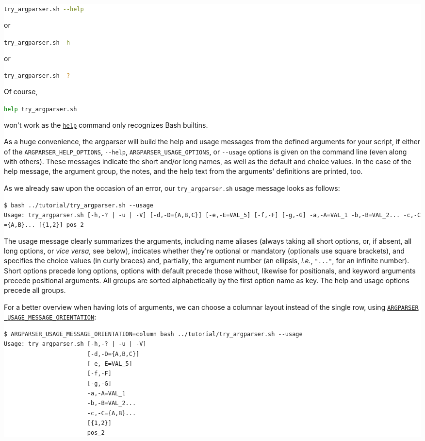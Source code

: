 ```bash
try_argparser.sh --help
```

or

```bash
try_argparser.sh -h
```

or

```bash
try_argparser.sh -?
```

Of course,

```bash
help try_argparser.sh
```

won't work as the [`help`](https://www.gnu.org/software/bash/manual/html_node/Bash-Builtins.html#index-help "gnu.org &rightarrow; Bash Builtins &rightarrow; help") command only recognizes Bash builtins.

As a huge convenience, the argparser will build the help and usage messages from the defined arguments for your script, if either of the `ARGPARSER_HELP_OPTIONS`, `--help`, `ARGPARSER_USAGE_OPTIONS`, or `--usage` options is given on the command line (even along with others). These messages indicate the short and/or long names, as well as the default and choice values. In the case of the help message, the argument group, the notes, and the help text from the arguments' definitions are printed, too.

As we already saw upon the occasion of an error, our `try_argparser.sh` usage message looks as follows:


```console
$ bash ../tutorial/try_argparser.sh --usage
Usage: try_argparser.sh [-h,-? | -u | -V] [-d,-D={A,B,C}] [-e,-E=VAL_5] [-f,-F] [-g,-G] -a,-A=VAL_1 -b,-B=VAL_2... -c,-C={A,B}... [{1,2}] pos_2
```


The usage message clearly summarizes the arguments, including name aliases (always taking all short options, or, if absent, all long options, or *vice versa*, see below), indicates whether they're optional or mandatory (optionals use square brackets), and specifies the choice values (in curly braces) and, partially, the argument number (an ellipsis, *i.e.*, `"..."`, for an infinite number). Short options precede long options, options with default precede those without, likewise for positionals, and keyword arguments precede positional arguments. All groups are sorted alphabetically by the first option name as key. The help and usage options precede all groups.

For a better overview when having lots of arguments, we can choose a columnar layout instead of the single row, using [`ARGPARSER_USAGE_MESSAGE_ORIENTATION`](#6551-argparser_usage_message_orientation):


```console
$ ARGPARSER_USAGE_MESSAGE_ORIENTATION=column bash ../tutorial/try_argparser.sh --usage
Usage: try_argparser.sh [-h,-? | -u | -V]
                        [-d,-D={A,B,C}]
                        [-e,-E=VAL_5]
                        [-f,-F]
                        [-g,-G]
                        -a,-A=VAL_1
                        -b,-B=VAL_2...
                        -c,-C={A,B}...
                        [{1,2}]
                        pos_2
```
